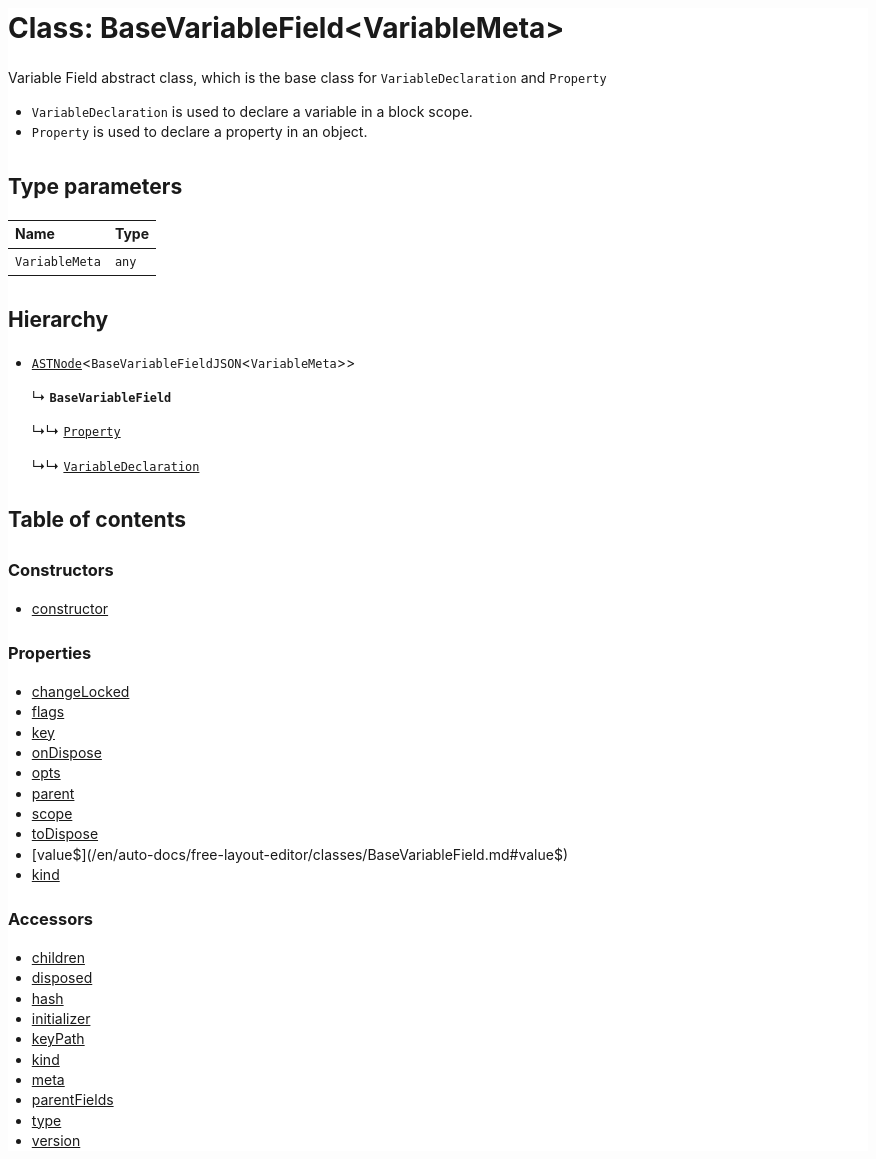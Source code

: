 # Class: BaseVariableField\<VariableMeta>

Variable Field abstract class, which is the base class for `VariableDeclaration` and `Property`

* `VariableDeclaration` is used to declare a variable in a block scope.
* `Property` is used to declare a property in an object.

## Type parameters

| Name | Type |
| :------ | :------ |
| `VariableMeta` | `any` |

## Hierarchy

* [`ASTNode`](/en/auto-docs/free-layout-editor/classes/ASTNode.md)<`BaseVariableFieldJSON`<`VariableMeta`>>

  ↳ **`BaseVariableField`**

  ↳↳ [`Property`](/en/auto-docs/free-layout-editor/classes/Property.md)

  ↳↳ [`VariableDeclaration`](/en/auto-docs/free-layout-editor/classes/VariableDeclaration.md)

## Table of contents

### Constructors

* [constructor](/en/auto-docs/free-layout-editor/classes/BaseVariableField.md#constructor)

### Properties

* [changeLocked](/en/auto-docs/free-layout-editor/classes/BaseVariableField.md#changelocked)
* [flags](/en/auto-docs/free-layout-editor/classes/BaseVariableField.md#flags)
* [key](/en/auto-docs/free-layout-editor/classes/BaseVariableField.md#key)
* [onDispose](/en/auto-docs/free-layout-editor/classes/BaseVariableField.md#ondispose)
* [opts](/en/auto-docs/free-layout-editor/classes/BaseVariableField.md#opts)
* [parent](/en/auto-docs/free-layout-editor/classes/BaseVariableField.md#parent)
* [scope](/en/auto-docs/free-layout-editor/classes/BaseVariableField.md#scope)
* [toDispose](/en/auto-docs/free-layout-editor/classes/BaseVariableField.md#todispose)
* [value$](/en/auto-docs/free-layout-editor/classes/BaseVariableField.md#value$)
* [kind](/en/auto-docs/free-layout-editor/classes/BaseVariableField.md#kind)

### Accessors

* [children](/en/auto-docs/free-layout-editor/classes/BaseVariableField.md#children)
* [disposed](/en/auto-docs/free-layout-editor/classes/BaseVariableField.md#disposed)
* [hash](/en/auto-docs/free-layout-editor/classes/BaseVariableField.md#hash)
* [initializer](/en/auto-docs/free-layout-editor/classes/BaseVariableField.md#initializer)
* [keyPath](/en/auto-docs/free-layout-editor/classes/BaseVariableField.md#keypath)
* [kind](/en/auto-docs/free-layout-editor/classes/BaseVariableField.md#kind-1)
* [meta](/en/auto-docs/free-layout-editor/classes/BaseVariableField.md#meta)
* [parentFields](/en/auto-docs/free-layout-editor/classes/BaseVariableField.md#parentfields)
* [type](/en/auto-docs/free-layout-editor/classes/BaseVariableField.md#type)
* [version](/en/auto-docs/free-layout-editor/classes/BaseVariableField.md#version)
